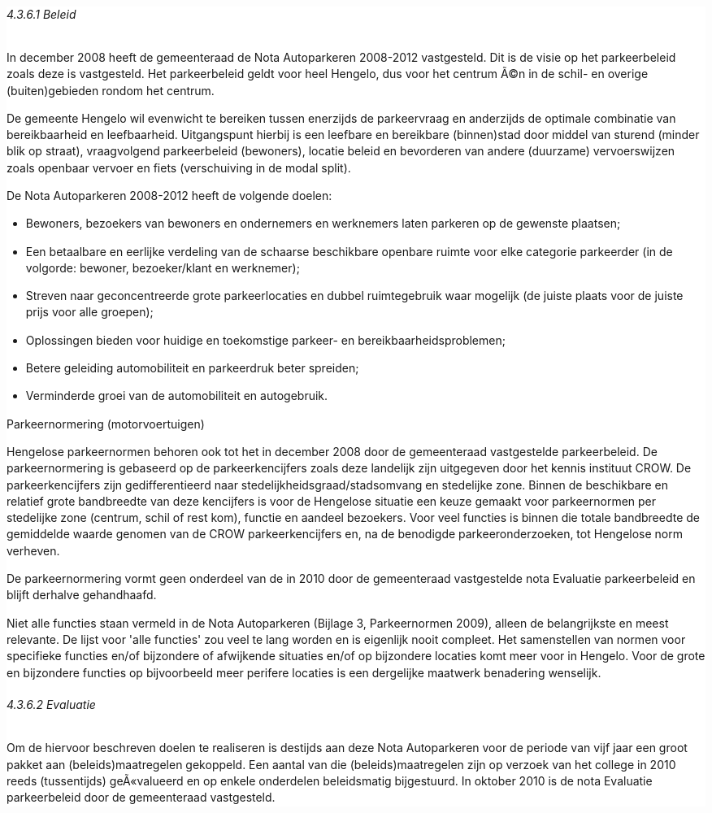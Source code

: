 ###### 4\.3\.6\.1 Beleid

In december 2008 heeft de gemeenteraad de Nota Autoparkeren 2008\-2012 vastgesteld. Dit is de visie op het parkeerbeleid zoals deze is vastgesteld. Het parkeerbeleid geldt voor heel Hengelo, dus voor het centrum Ã©n in de schil\- en overige (buiten)gebieden rondom het centrum.

De gemeente Hengelo wil evenwicht te bereiken tussen enerzijds de parkeervraag en anderzijds de optimale combinatie van bereikbaarheid en leefbaarheid. Uitgangspunt hierbij is een leefbare en bereikbare (binnen)stad door middel van sturend (minder blik op straat), vraagvolgend parkeerbeleid (bewoners), locatie beleid en bevorderen van andere (duurzame) vervoerswijzen zoals openbaar vervoer en fiets (verschuiving in de modal split).

De Nota Autoparkeren 2008\-2012 heeft de volgende doelen:

* Bewoners, bezoekers van bewoners en ondernemers en werknemers laten parkeren op de gewenste plaatsen;

* Een betaalbare en eerlijke verdeling van de schaarse beschikbare openbare ruimte voor elke categorie parkeerder (in de volgorde: bewoner, bezoeker/klant en werknemer);

* Streven naar geconcentreerde grote parkeerlocaties en dubbel ruimtegebruik waar mogelijk (de juiste plaats voor de juiste prijs voor alle groepen);

* Oplossingen bieden voor huidige en toekomstige parkeer\- en bereikbaarheidsproblemen;

* Betere geleiding automobiliteit en parkeerdruk beter spreiden;

* Verminderde groei van de automobiliteit en autogebruik.

Parkeernormering (motorvoertuigen)

Hengelose parkeernormen behoren ook tot het in december 2008 door de gemeenteraad vastgestelde parkeerbeleid. De parkeernormering is gebaseerd op de parkeerkencijfers zoals deze landelijk zijn uitgegeven door het kennis instituut CROW. De parkeerkencijfers zijn gedifferentieerd naar stedelijkheidsgraad/stadsomvang en stedelijke zone. Binnen de beschikbare en relatief grote bandbreedte van deze kencijfers is voor de Hengelose situatie een keuze gemaakt voor parkeernormen per stedelijke zone (centrum, schil of rest kom), functie en aandeel bezoekers. Voor veel functies is binnen die totale bandbreedte de gemiddelde waarde genomen van de CROW parkeerkencijfers en, na de benodigde parkeeronderzoeken, tot Hengelose norm verheven.

De parkeernormering vormt geen onderdeel van de in 2010 door de gemeenteraad vastgestelde nota Evaluatie parkeerbeleid en blijft derhalve gehandhaafd.

Niet alle functies staan vermeld in de Nota Autoparkeren (Bijlage 3, Parkeernormen 2009\), alleen de belangrijkste en meest relevante. De lijst voor 'alle functies' zou veel te lang worden en is eigenlijk nooit compleet. Het samenstellen van normen voor specifieke functies en/of bijzondere of afwijkende situaties en/of op bijzondere locaties komt meer voor in Hengelo. Voor de grote en bijzondere functies op bijvoorbeeld meer perifere locaties is een dergelijke maatwerk benadering wenselijk.

###### 4\.3\.6\.2 Evaluatie

Om de hiervoor beschreven doelen te realiseren is destijds aan deze Nota Autoparkeren voor de periode van vijf jaar een groot pakket aan (beleids)maatregelen gekoppeld. Een aantal van die (beleids)maatregelen zijn op verzoek van het college in 2010 reeds (tussentijds) geÃ«valueerd en op enkele onderdelen beleidsmatig bijgestuurd. In oktober 2010 is de nota Evaluatie parkeerbeleid door de gemeenteraad vastgesteld.
